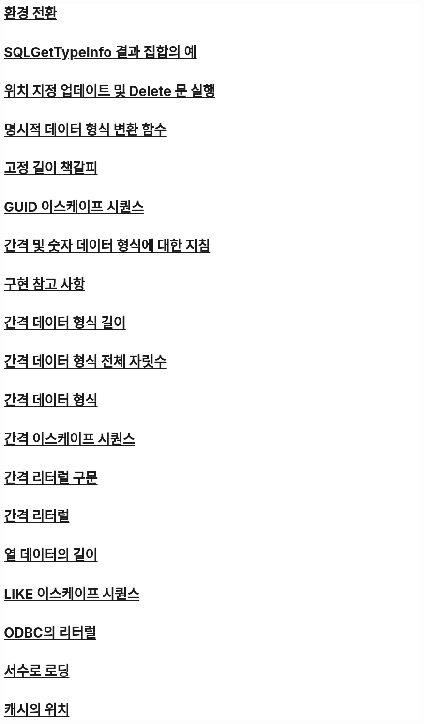 # [환경 전환](environment-transitions.md)
# [SQLGetTypeInfo 결과 집합의 예](example-sqlgettypeinfo-result-set.md)
# [위치 지정 업데이트 및 Delete 문 실행](executing-positioned-update-and-delete-statements.md)
# [명시적 데이터 형식 변환 함수](explicit-data-type-conversion-function.md)
# [고정 길이 책갈피](fixed-length-bookmarks.md)
# [GUID 이스케이프 시퀀스](guid-escape-sequences.md)
# [간격 및 숫자 데이터 형식에 대한 지침](guidelines-for-interval-and-numeric-data-types.md)
# [구현 참고 사항](implementation-notes.md)
# [간격 데이터 형식 길이](interval-data-type-length.md)
# [간격 데이터 형식 전체 자릿수 ](interval-data-type-precision.md)
# [간격 데이터 형식](interval-data-types.md)
# [간격 이스케이프 시퀀스](interval-escape-sequences.md)
# [간격 리터럴 구문](interval-literal-syntax.md)
# [간격 리터럴](interval-literals.md)
# [열 데이터의 길이](length-of-column-data.md)
# [LIKE 이스케이프 시퀀스](like-escape-sequence.md)
# [ODBC의 리터럴](literals-in-odbc.md)
# [서수로 로딩](loading-by-ordinal.md)
# [캐시의 위치](location-of-cache.md)
